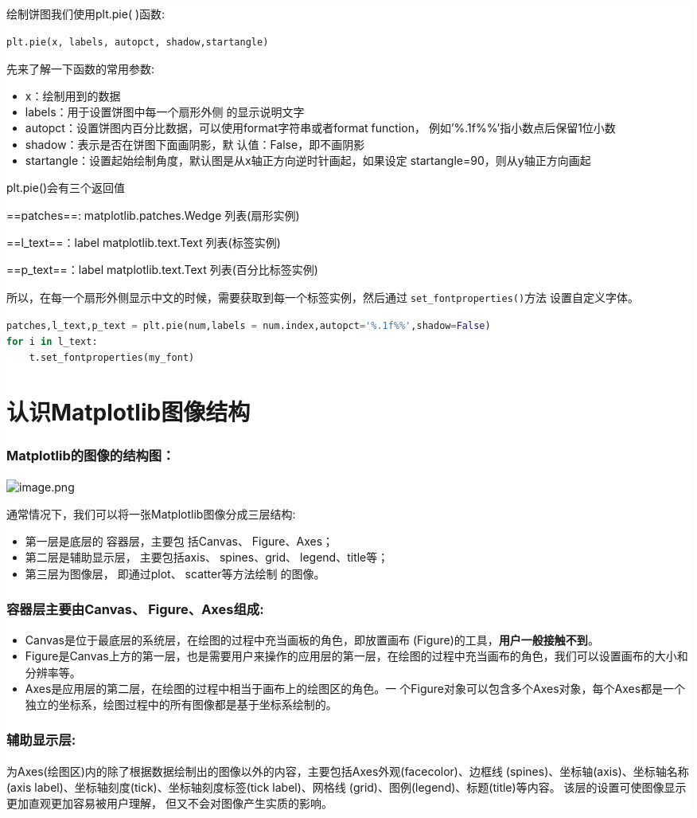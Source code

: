 绘制饼图我们使用plt.pie( )函数:

```python
plt.pie(x, labels, autopct, shadow,startangle)
```

先来了解一下函数的常用参数:

- x：绘制用到的数据 
- labels：用于设置饼图中每一个扇形外侧 的显示说明文字 
- autopct：设置饼图内百分比数据，可以使用format字符串或者format function， 例如’%.1f%%’指小数点后保留1位小数 
- shadow：表示是否在饼图下面画阴影，默 认值：False，即不画阴影 
- startangle：设置起始绘制角度，默认图是从x轴正方向逆时针画起，如果设定 startangle=90，则从y轴正方向画起

plt.pie()会有三个返回值 

==patches==: matplotlib.patches.Wedge 列表(扇形实例) 

==l_text==：label matplotlib.text.Text 列表(标签实例) 

==p_text==：label matplotlib.text.Text 列表(百分比标签实例)

所以，在每一个扇形外侧显示中文的时候，需要获取到每一个标签实例，然后通过 `set_fontproperties()`方法 设置自定义字体。

```python
patches,l_text,p_text = plt.pie(num,labels = num.index,autopct='%.1f%%',shadow=False)
for i in l_text:
    t.set_fontproperties(my_font)
```

# 认识Matplotlib图像结构

### Matplotlib的图像的结构图：

![image.png](https://s2.loli.net/2022/09/29/SI5nChVgKqz1svY.png)

通常情况下，我们可以将一张Matplotlib图像分成三层结构:

- 第一层是底层的 容器层，主要包 括Canvas、 Figure、Axes；
- 第二层是辅助显示层， 主要包括axis、 spines、grid、 legend、title等；
- 第三层为图像层， 即通过plot、 scatter等方法绘制 的图像。



### 容器层主要由Canvas、 Figure、Axes组成:

- Canvas是位于最底层的系统层，在绘图的过程中充当画板的角色，即放置画布 (Figure)的工具，**用户一般接触不到**。
- Figure是Canvas上方的第一层，也是需要用户来操作的应用层的第一层，在绘图的过程中充当画布的角色，我们可以设置画布的大小和分辨率等。
- Axes是应用层的第二层，在绘图的过程中相当于画布上的绘图区的角色。一 个Figure对象可以包含多个Axes对象，每个Axes都是一个独立的坐标系，绘图过程中的所有图像都是基于坐标系绘制的。



### 辅助显示层:

为Axes(绘图区)内的除了根据数据绘制出的图像以外的内容，主要包括Axes外观(facecolor)、边框线 (spines)、坐标轴(axis)、坐标轴名称(axis label)、坐标轴刻度(tick)、坐标轴刻度标签(tick label)、网格线 (grid)、图例(legend)、标题(title)等内容。 该层的设置可使图像显示更加直观更加容易被用户理解， 但又不会对图像产生实质的影响。

